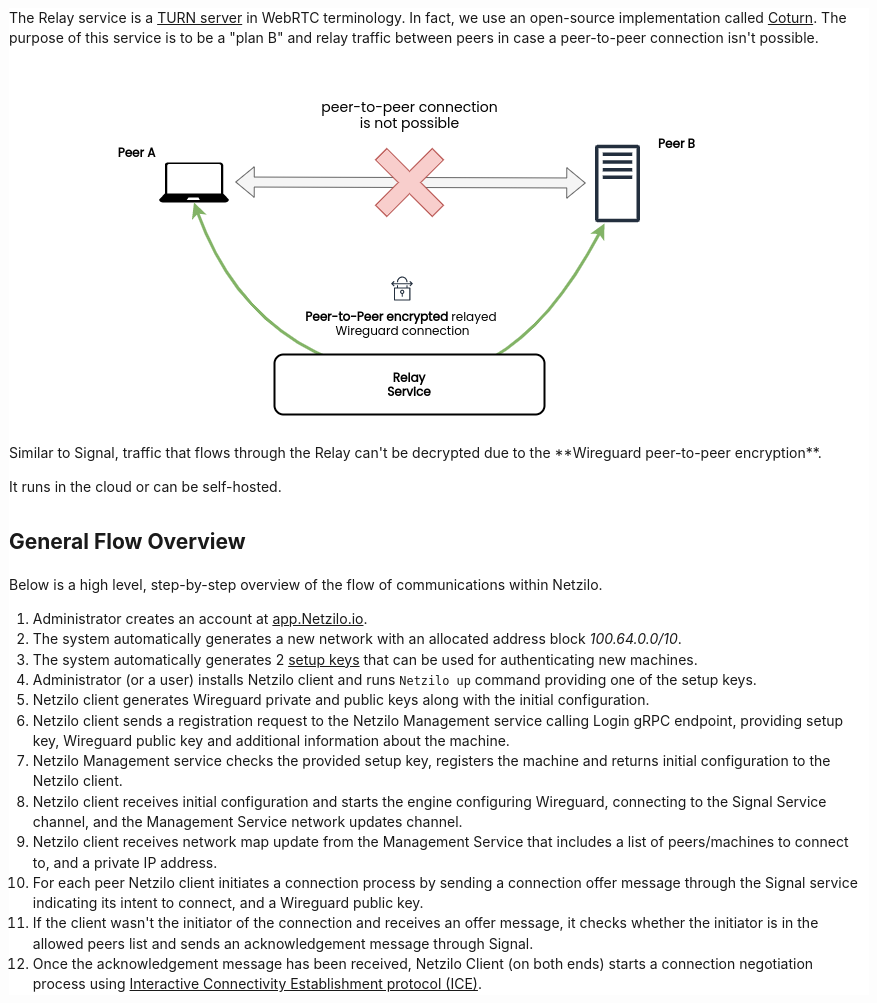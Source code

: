 The Relay service is a [TURN server](https://webrtc.org/getting-started/turn-server) in WebRTC terminology.
In fact, we use an open-source implementation called [Coturn](https://github.com/coturn/coturn).
The purpose of this service is to be a "plan B" and relay traffic between peers in case a peer-to-peer connection isn't possible.

<p>
    <img src="/docs-static/img/architecture/relay.png" alt="relay-dia"  className="imagewrapper"/>
</p>

<Note>
    Similar to Signal, traffic that flows through the Relay can't be decrypted due to the **Wireguard peer-to-peer encryption**.
</Note>

It runs in the cloud or can be self-hosted.

[//]: # (### STUN &#40;NAT Traversal&#41;)


## General Flow Overview

Below is a high level, step-by-step overview of the flow of communications within Netzilo.

1. Administrator creates an account at [app.Netzilo.io](https://app.Netzilo.io/).
2. The system automatically generates a new network with an allocated address block <em>100.64.0.0/10</em>.
3. The system automatically generates 2 [setup keys](/how-to/register-machines-using-setup-keys) that can be used for authenticating new machines.
4. Administrator (or a user) installs Netzilo client and runs ```Netzilo up``` command providing one of the setup keys.
5. Netzilo client generates Wireguard private and public keys along with the initial configuration.
6. Netzilo client sends a registration request to the Netzilo Management service calling Login gRPC endpoint, providing setup key, Wireguard public key and additional information about the machine.
7. Netzilo Management service checks the provided setup key, registers the machine and returns initial configuration to the Netzilo client.
8. Netzilo client receives initial configuration and starts the engine configuring Wireguard, connecting to the Signal Service channel, and the Management Service network updates channel.
9. Netzilo client receives network map update from the Management Service that includes a list of peers/machines to connect to, and a private IP address.
10. For each peer Netzilo client initiates a connection process by sending a connection offer message through the Signal service indicating its intent to connect, and a Wireguard public key.
11. If the client wasn't the initiator of the connection and receives an offer message, it checks whether the initiator is in the allowed peers list and sends an acknowledgement message through Signal.
12. Once the acknowledgement message has been received, Netzilo Client (on both ends) starts a connection negotiation process using [Interactive Connectivity Establishment protocol (ICE)](https://datatracker.ietf.org/doc/html/rfc8445).